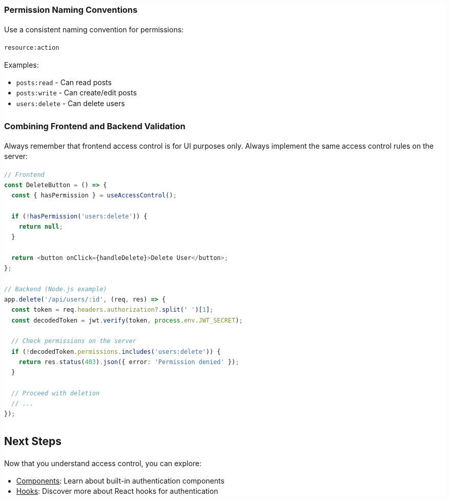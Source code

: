### Permission Naming Conventions

Use a consistent naming convention for permissions:

```
resource:action
```

Examples:
- `posts:read` - Can read posts
- `posts:write` - Can create/edit posts
- `users:delete` - Can delete users

### Combining Frontend and Backend Validation

Always remember that frontend access control is for UI purposes only. Always implement the same access control rules on the server:

```typescript
// Frontend
const DeleteButton = () => {
  const { hasPermission } = useAccessControl();
  
  if (!hasPermission('users:delete')) {
    return null;
  }
  
  return <button onClick={handleDelete}>Delete User</button>;
};

// Backend (Node.js example)
app.delete('/api/users/:id', (req, res) => {
  const token = req.headers.authorization?.split(' ')[1];
  const decodedToken = jwt.verify(token, process.env.JWT_SECRET);
  
  // Check permissions on the server
  if (!decodedToken.permissions.includes('users:delete')) {
    return res.status(403).json({ error: 'Permission denied' });
  }
  
  // Proceed with deletion
  // ...
});
```

## Next Steps

Now that you understand access control, you can explore:

- [Components](components): Learn about built-in authentication components
- [Hooks](hooks): Discover more about React hooks for authentication